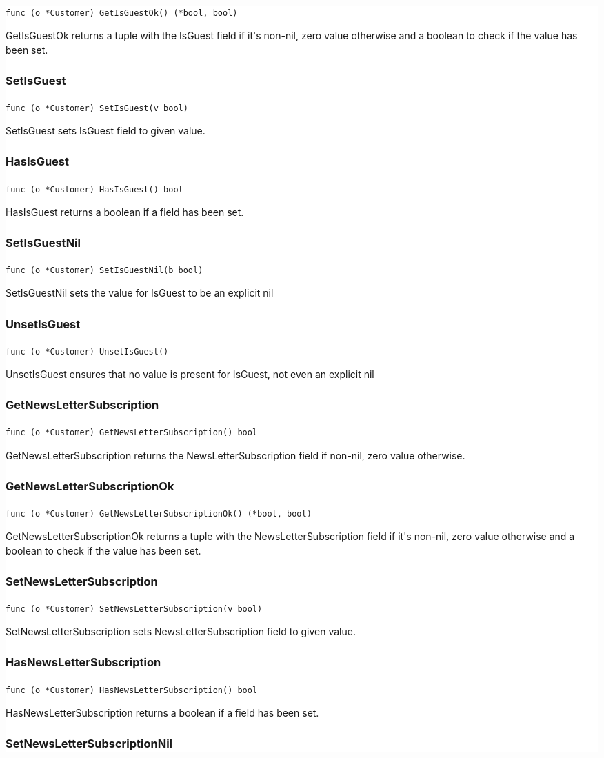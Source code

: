 `func (o *Customer) GetIsGuestOk() (*bool, bool)`

GetIsGuestOk returns a tuple with the IsGuest field if it's non-nil, zero value otherwise
and a boolean to check if the value has been set.

### SetIsGuest

`func (o *Customer) SetIsGuest(v bool)`

SetIsGuest sets IsGuest field to given value.

### HasIsGuest

`func (o *Customer) HasIsGuest() bool`

HasIsGuest returns a boolean if a field has been set.

### SetIsGuestNil

`func (o *Customer) SetIsGuestNil(b bool)`

 SetIsGuestNil sets the value for IsGuest to be an explicit nil

### UnsetIsGuest
`func (o *Customer) UnsetIsGuest()`

UnsetIsGuest ensures that no value is present for IsGuest, not even an explicit nil
### GetNewsLetterSubscription

`func (o *Customer) GetNewsLetterSubscription() bool`

GetNewsLetterSubscription returns the NewsLetterSubscription field if non-nil, zero value otherwise.

### GetNewsLetterSubscriptionOk

`func (o *Customer) GetNewsLetterSubscriptionOk() (*bool, bool)`

GetNewsLetterSubscriptionOk returns a tuple with the NewsLetterSubscription field if it's non-nil, zero value otherwise
and a boolean to check if the value has been set.

### SetNewsLetterSubscription

`func (o *Customer) SetNewsLetterSubscription(v bool)`

SetNewsLetterSubscription sets NewsLetterSubscription field to given value.

### HasNewsLetterSubscription

`func (o *Customer) HasNewsLetterSubscription() bool`

HasNewsLetterSubscription returns a boolean if a field has been set.

### SetNewsLetterSubscriptionNil
